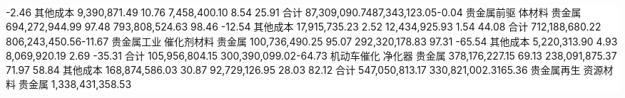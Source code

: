 -2.46
其他成本
9,390,871.49
10.76
7,458,400.10
8.54
25.91
合计
87,309,090.7487,343,123.05-0.04
贵金属前驱
体材料
贵金属
694,272,944.99
97.48
793,808,524.63
98.46
-12.54
其他成本
17,915,735.23
2.52
12,434,925.93
1.54
44.08
合计
712,188,680.22
806,243,450.56-11.67
贵金属工业
催化剂材料
贵金属
100,736,490.25
95.07
292,320,178.83
97.31
-65.54
其他成本
5,220,313.90
4.93
8,069,920.19
2.69
-35.31
合计
105,956,804.15
300,390,099.02-64.73
机动车催化
净化器
贵金属
378,176,227.15
69.13
238,091,875.37
71.97
58.84
其他成本
168,874,586.03
30.87
92,729,126.95
28.03
82.12
合计
547,050,813.17
330,821,002.3165.36
贵金属再生
资源材料
贵金属
1,338,431,358.53